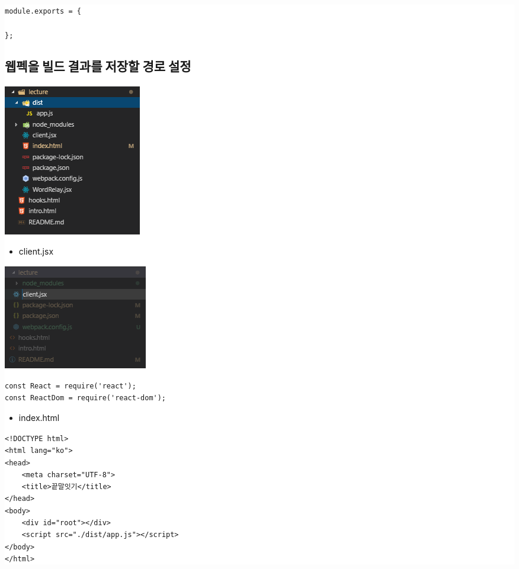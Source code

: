 ```
module.exports = {
    
};
```

## 웹펙을 빌드 결과를 저장할 경로 설정

<img src = "img/dist.png" />

- client.jsx

<img src = "img/client-jsx.png" />

```
const React = require('react');
const ReactDom = require('react-dom');
```

- index.html 

```
<!DOCTYPE html>
<html lang="ko">
<head>
    <meta charset="UTF-8">
    <title>끝말잇기</title>
</head>
<body>
    <div id="root"></div>
    <script src="./dist/app.js"></script>
</body>
</html>
```
